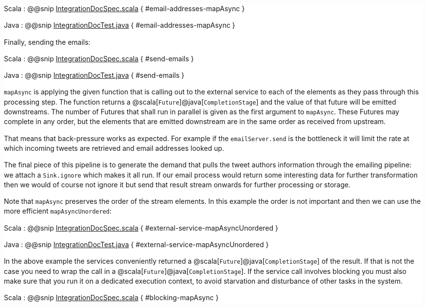 Scala
:   @@snip [IntegrationDocSpec.scala]($code$/scala/docs/stream/IntegrationDocSpec.scala) { #email-addresses-mapAsync }

Java
:   @@snip [IntegrationDocTest.java]($code$/java/jdocs/stream/IntegrationDocTest.java) { #email-addresses-mapAsync }

Finally, sending the emails:

Scala
:   @@snip [IntegrationDocSpec.scala]($code$/scala/docs/stream/IntegrationDocSpec.scala) { #send-emails }

Java
:   @@snip [IntegrationDocTest.java]($code$/java/jdocs/stream/IntegrationDocTest.java) { #send-emails }

`mapAsync` is applying the given function that is calling out to the external service to
each of the elements as they pass through this processing step. The function returns a @scala[`Future`]@java[`CompletionStage`]
and the value of that future will be emitted downstreams. The number of Futures
that shall run in parallel is given as the first argument to `mapAsync`.
These Futures may complete in any order, but the elements that are emitted
downstream are in the same order as received from upstream.

That means that back-pressure works as expected. For example if the `emailServer.send`
is the bottleneck it will limit the rate at which incoming tweets are retrieved and
email addresses looked up.

The final piece of this pipeline is to generate the demand that pulls the tweet
authors information through the emailing pipeline: we attach a `Sink.ignore`
which makes it all run. If our email process would return some interesting data
for further transformation then we would of course not ignore it but send that
result stream onwards for further processing or storage.

Note that `mapAsync` preserves the order of the stream elements. In this example the order
is not important and then we can use the more efficient `mapAsyncUnordered`:

Scala
:   @@snip [IntegrationDocSpec.scala]($code$/scala/docs/stream/IntegrationDocSpec.scala) { #external-service-mapAsyncUnordered }

Java
:   @@snip [IntegrationDocTest.java]($code$/java/jdocs/stream/IntegrationDocTest.java) { #external-service-mapAsyncUnordered }

In the above example the services conveniently returned a  @scala[`Future`]@java[`CompletionStage`] of the result.
If that is not the case you need to wrap the call in a  @scala[`Future`]@java[`CompletionStage`]. If the service call
involves blocking you must also make sure that you run it on a dedicated execution context, to
avoid starvation and disturbance of other tasks in the system.

Scala
:   @@snip [IntegrationDocSpec.scala]($code$/scala/docs/stream/IntegrationDocSpec.scala) { #blocking-mapAsync }
